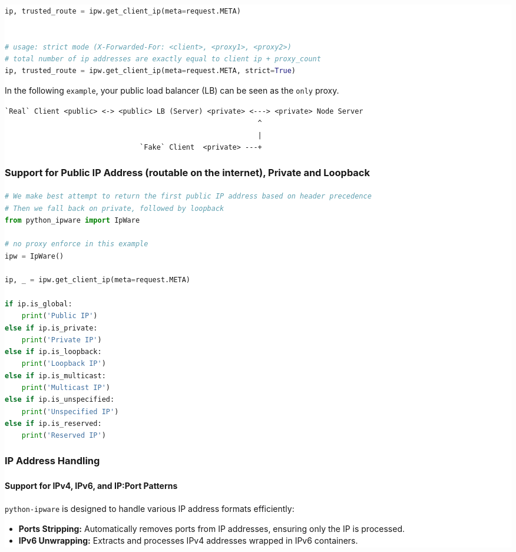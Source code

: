 ```python
ip, trusted_route = ipw.get_client_ip(meta=request.META)


# usage: strict mode (X-Forwarded-For: <client>, <proxy1>, <proxy2>)
# total number of ip addresses are exactly equal to client ip + proxy_count
ip, trusted_route = ipw.get_client_ip(meta=request.META, strict=True)
```

In the following `example`, your public load balancer (LB) can be seen as the `only` proxy.

```
`Real` Client <public> <-> <public> LB (Server) <private> <---> <private> Node Server
                                                            ^
                                                            |
                                `Fake` Client  <private> ---+
```

### Support for Public IP Address (routable on the internet), Private and Loopback

```python
# We make best attempt to return the first public IP address based on header precedence
# Then we fall back on private, followed by loopback
from python_ipware import IpWare

# no proxy enforce in this example
ipw = IpWare()

ip, _ = ipw.get_client_ip(meta=request.META)

if ip.is_global:
    print('Public IP')
else if ip.is_private:
    print('Private IP')
else if ip.is_loopback:
    print('Loopback IP')
else if ip.is_multicast:
    print('Multicast IP')
else if ip.is_unspecified:
    print('Unspecified IP')
else if ip.is_reserved:
    print('Reserved IP')
```


### IP Address Handling

#### Support for IPv4, IPv6, and IP:Port Patterns

`python-ipware` is designed to handle various IP address formats efficiently:

- **Ports Stripping:** Automatically removes ports from IP addresses, ensuring only the IP is processed.
- **IPv6 Unwrapping:** Extracts and processes IPv4 addresses wrapped in IPv6 containers.

